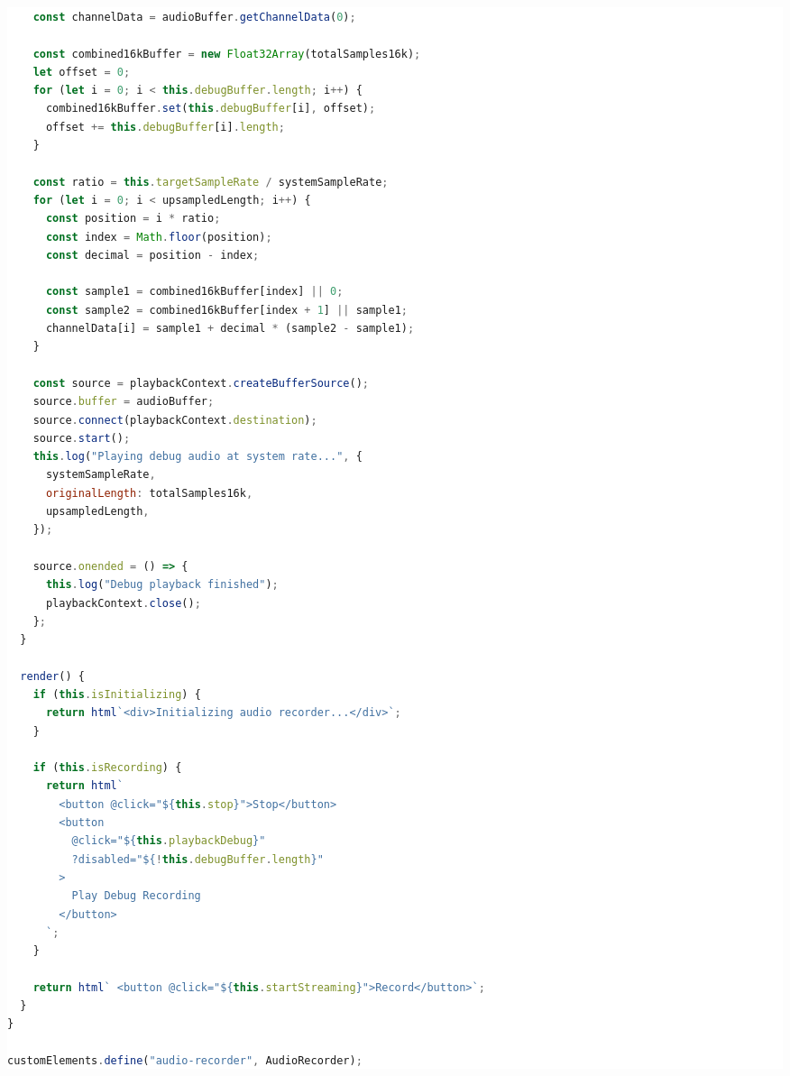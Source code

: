 ```javascript
    const channelData = audioBuffer.getChannelData(0);

    const combined16kBuffer = new Float32Array(totalSamples16k);
    let offset = 0;
    for (let i = 0; i < this.debugBuffer.length; i++) {
      combined16kBuffer.set(this.debugBuffer[i], offset);
      offset += this.debugBuffer[i].length;
    }

    const ratio = this.targetSampleRate / systemSampleRate;
    for (let i = 0; i < upsampledLength; i++) {
      const position = i * ratio;
      const index = Math.floor(position);
      const decimal = position - index;

      const sample1 = combined16kBuffer[index] || 0;
      const sample2 = combined16kBuffer[index + 1] || sample1;
      channelData[i] = sample1 + decimal * (sample2 - sample1);
    }

    const source = playbackContext.createBufferSource();
    source.buffer = audioBuffer;
    source.connect(playbackContext.destination);
    source.start();
    this.log("Playing debug audio at system rate...", {
      systemSampleRate,
      originalLength: totalSamples16k,
      upsampledLength,
    });

    source.onended = () => {
      this.log("Debug playback finished");
      playbackContext.close();
    };
  }

  render() {
    if (this.isInitializing) {
      return html`<div>Initializing audio recorder...</div>`;
    }

    if (this.isRecording) {
      return html`
        <button @click="${this.stop}">Stop</button>
        <button
          @click="${this.playbackDebug}"
          ?disabled="${!this.debugBuffer.length}"
        >
          Play Debug Recording
        </button>
      `;
    }

    return html` <button @click="${this.startStreaming}">Record</button>`;
  }
}

customElements.define("audio-recorder", AudioRecorder);
```
